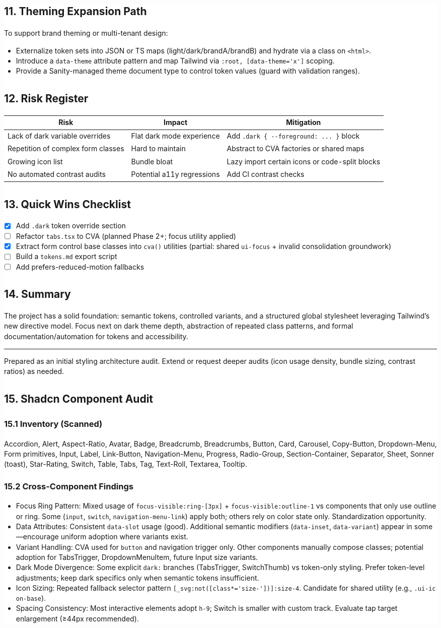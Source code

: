 ## 11. Theming Expansion Path
To support brand theming or multi-tenant design:
- Externalize token sets into JSON or TS maps (light/dark/brandA/brandB) and hydrate via a class on `<html>`.
- Introduce a `data-theme` attribute pattern and map Tailwind via `:root, [data-theme='x']` scoping.
- Provide a Sanity-managed theme document type to control token values (guard with validation ranges).

## 12. Risk Register
| Risk | Impact | Mitigation |
|------|--------|------------|
| Lack of dark variable overrides | Flat dark mode experience | Add `.dark { --foreground: ... }` block |
| Repetition of complex form classes | Hard to maintain | Abstract to CVA factories or shared maps |
| Growing icon list | Bundle bloat | Lazy import certain icons or code-split blocks |
| No automated contrast audits | Potential a11y regressions | Add CI contrast checks |

## 13. Quick Wins Checklist
- [x] Add `.dark` token override section
- [ ] Refactor `tabs.tsx` to CVA (planned Phase 2+; focus utility applied)
- [x] Extract form control base classes into `cva()` utilities (partial: shared `ui-focus` + invalid consolidation groundwork)
- [ ] Build a `tokens.md` export script
- [ ] Add prefers-reduced-motion fallbacks

## 14. Summary
The project has a solid foundation: semantic tokens, controlled variants, and a structured global stylesheet leveraging Tailwind’s new directive model. Focus next on dark theme depth, abstraction of repeated class patterns, and formal documentation/automation for tokens and accessibility.

---
Prepared as an initial styling architecture audit. Extend or request deeper audits (icon usage density, bundle sizing, contrast ratios) as needed.

## 15. Shadcn Component Audit

### 15.1 Inventory (Scanned)
Accordion, Alert, Aspect-Ratio, Avatar, Badge, Breadcrumb, Breadcrumbs, Button, Card, Carousel, Copy-Button, Dropdown-Menu, Form primitives, Input, Label, Link-Button, Navigation-Menu, Progress, Radio-Group, Section-Container, Separator, Sheet, Sonner (toast), Star-Rating, Switch, Table, Tabs, Tag, Text-Roll, Textarea, Tooltip.

### 15.2 Cross-Component Findings
- Focus Ring Pattern: Mixed usage of `focus-visible:ring-[3px]` + `focus-visible:outline-1` vs components that only use outline or ring. Some (`input`, `switch`, `navigation-menu-link`) apply both; others rely on color state only. Standardization opportunity.
- Data Attributes: Consistent `data-slot` usage (good). Additional semantic modifiers (`data-inset`, `data-variant`) appear in some—encourage uniform adoption where variants exist.
- Variant Handling: CVA used for `button` and navigation trigger only. Other components manually compose classes; potential adoption for TabsTrigger, DropdownMenuItem, future Input size variants.
- Dark Mode Divergence: Some explicit `dark:` branches (TabsTrigger, SwitchThumb) vs token-only styling. Prefer token-level adjustments; keep dark specifics only when semantic tokens insufficient.
- Icon Sizing: Repeated fallback selector pattern `[_svg:not([class*='size-'])]:size-4`. Candidate for shared utility (e.g., `.ui-icon-base`).
- Spacing Consistency: Most interactive elements adopt `h-9`; Switch is smaller with custom track. Evaluate tap target enlargement (≥44px recommended).